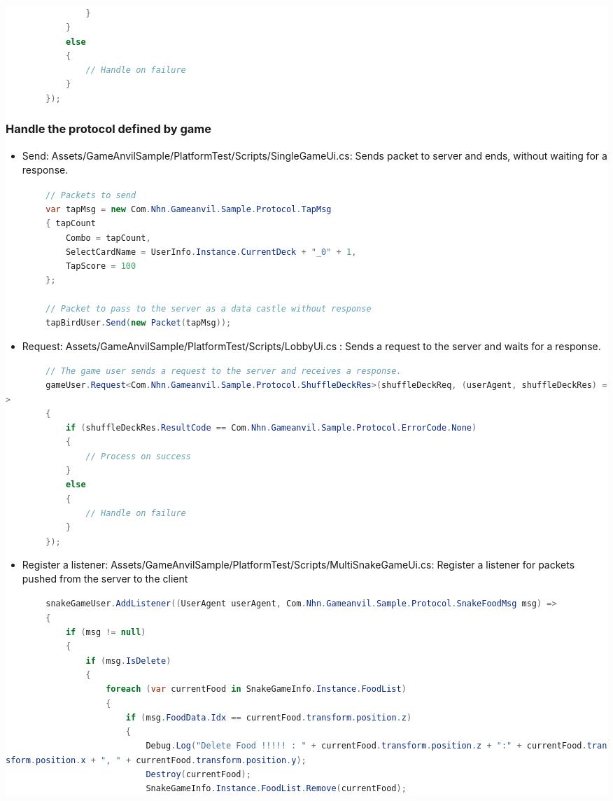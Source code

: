 ```c#
                }
            }
            else
            {
                // Handle on failure
            }
        });
```



### Handle the protocol defined by game

- Send: Assets/GameAnvilSample/PlatformTest/Scripts/SingleGameUi.cs: Sends packet to server and ends, without waiting for a response.

```c#
        // Packets to send
        var tapMsg = new Com.Nhn.Gameanvil.Sample.Protocol.TapMsg
        { tapCount
            Combo = tapCount,
            SelectCardName = UserInfo.Instance.CurrentDeck + "_0" + 1,
            TapScore = 100
        };

        // Packet to pass to the server as a data castle without response
        tapBirdUser.Send(new Packet(tapMsg));
```

- Request: Assets/GameAnvilSample/PlatformTest/Scripts/LobbyUi.cs : Sends a request to the server and waits for a response.

```c#
        // The game user sends a request to the server and receives a response.
        gameUser.Request<Com.Nhn.Gameanvil.Sample.Protocol.ShuffleDeckRes>(shuffleDeckReq, (userAgent, shuffleDeckRes) =>
        {
            if (shuffleDeckRes.ResultCode == Com.Nhn.Gameanvil.Sample.Protocol.ErrorCode.None)
            {
                // Process on success
            }
            else
            {
                // Handle on failure
            }
        });
```

- Register a listener: Assets/GameAnvilSample/PlatformTest/Scripts/MultiSnakeGameUi.cs: Register a listener for packets pushed from the server to the client

```c#
        snakeGameUser.AddListener((UserAgent userAgent, Com.Nhn.Gameanvil.Sample.Protocol.SnakeFoodMsg msg) =>
        {
            if (msg != null)
            {
                if (msg.IsDelete)
                {
                    foreach (var currentFood in SnakeGameInfo.Instance.FoodList)
                    {
                        if (msg.FoodData.Idx == currentFood.transform.position.z)
                        {
                            Debug.Log("Delete Food !!!!! : " + currentFood.transform.position.z + ":" + currentFood.transform.position.x + ", " + currentFood.transform.position.y);
                            Destroy(currentFood);
                            SnakeGameInfo.Instance.FoodList.Remove(currentFood);
```